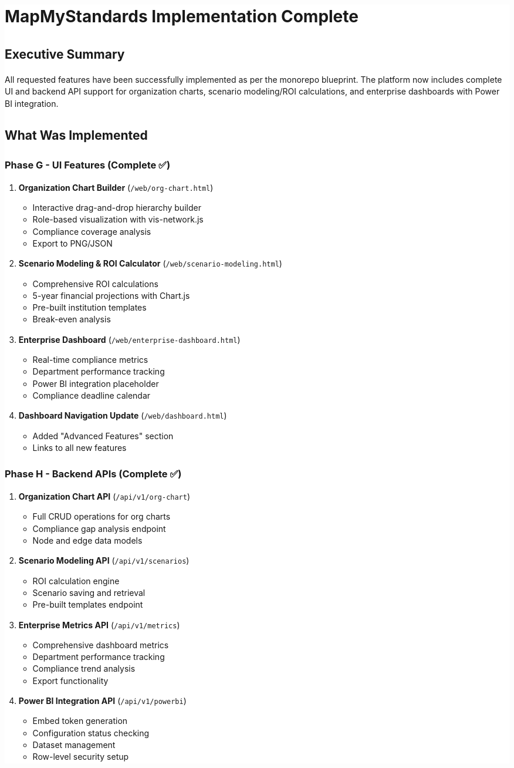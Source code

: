# MapMyStandards Implementation Complete

## Executive Summary
All requested features have been successfully implemented as per the monorepo blueprint. The platform now includes complete UI and backend API support for organization charts, scenario modeling/ROI calculations, and enterprise dashboards with Power BI integration.

## What Was Implemented

### Phase G - UI Features (Complete ✅)
1. **Organization Chart Builder** (`/web/org-chart.html`)
   - Interactive drag-and-drop hierarchy builder
   - Role-based visualization with vis-network.js
   - Compliance coverage analysis
   - Export to PNG/JSON

2. **Scenario Modeling & ROI Calculator** (`/web/scenario-modeling.html`)
   - Comprehensive ROI calculations
   - 5-year financial projections with Chart.js
   - Pre-built institution templates
   - Break-even analysis

3. **Enterprise Dashboard** (`/web/enterprise-dashboard.html`)
   - Real-time compliance metrics
   - Department performance tracking
   - Power BI integration placeholder
   - Compliance deadline calendar

4. **Dashboard Navigation Update** (`/web/dashboard.html`)
   - Added "Advanced Features" section
   - Links to all new features

### Phase H - Backend APIs (Complete ✅)
1. **Organization Chart API** (`/api/v1/org-chart`)
   - Full CRUD operations for org charts
   - Compliance gap analysis endpoint
   - Node and edge data models

2. **Scenario Modeling API** (`/api/v1/scenarios`)
   - ROI calculation engine
   - Scenario saving and retrieval
   - Pre-built templates endpoint

3. **Enterprise Metrics API** (`/api/v1/metrics`)
   - Comprehensive dashboard metrics
   - Department performance tracking
   - Compliance trend analysis
   - Export functionality

4. **Power BI Integration API** (`/api/v1/powerbi`)
   - Embed token generation
   - Configuration status checking
   - Dataset management
   - Row-level security setup

